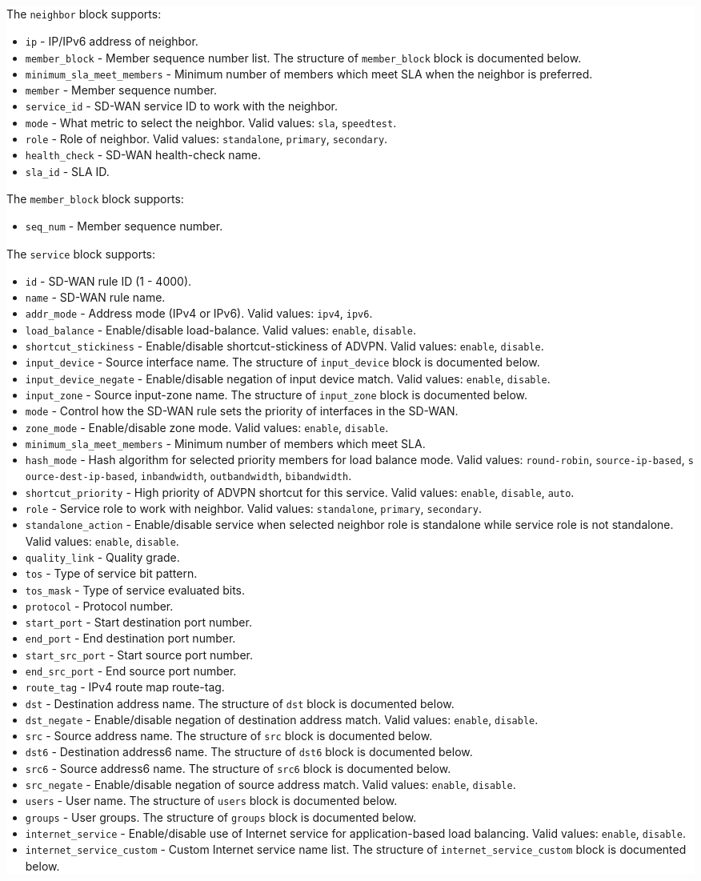 The `neighbor` block supports:

* `ip` - IP/IPv6 address of neighbor.
* `member_block` - Member sequence number list. The structure of `member_block` block is documented below.
* `minimum_sla_meet_members` - Minimum number of members which meet SLA when the neighbor is preferred.
* `member` - Member sequence number.
* `service_id` - SD-WAN service ID to work with the neighbor.
* `mode` - What metric to select the neighbor. Valid values: `sla`, `speedtest`.
* `role` - Role of neighbor. Valid values: `standalone`, `primary`, `secondary`.
* `health_check` - SD-WAN health-check name.
* `sla_id` - SLA ID.

The `member_block` block supports:

* `seq_num` - Member sequence number.

The `service` block supports:

* `id` - SD-WAN rule ID (1 - 4000).
* `name` - SD-WAN rule name.
* `addr_mode` - Address mode (IPv4 or IPv6). Valid values: `ipv4`, `ipv6`.
* `load_balance` - Enable/disable load-balance. Valid values: `enable`, `disable`.
* `shortcut_stickiness` - Enable/disable shortcut-stickiness of ADVPN. Valid values: `enable`, `disable`.
* `input_device` - Source interface name. The structure of `input_device` block is documented below.
* `input_device_negate` - Enable/disable negation of input device match. Valid values: `enable`, `disable`.
* `input_zone` - Source input-zone name. The structure of `input_zone` block is documented below.
* `mode` - Control how the SD-WAN rule sets the priority of interfaces in the SD-WAN.
* `zone_mode` - Enable/disable zone mode. Valid values: `enable`, `disable`.
* `minimum_sla_meet_members` - Minimum number of members which meet SLA.
* `hash_mode` - Hash algorithm for selected priority members for load balance mode. Valid values: `round-robin`, `source-ip-based`, `source-dest-ip-based`, `inbandwidth`, `outbandwidth`, `bibandwidth`.
* `shortcut_priority` - High priority of ADVPN shortcut for this service. Valid values: `enable`, `disable`, `auto`.
* `role` - Service role to work with neighbor. Valid values: `standalone`, `primary`, `secondary`.
* `standalone_action` - Enable/disable service when selected neighbor role is standalone while service role is not standalone. Valid values: `enable`, `disable`.
* `quality_link` - Quality grade.
* `tos` - Type of service bit pattern.
* `tos_mask` - Type of service evaluated bits.
* `protocol` - Protocol number.
* `start_port` - Start destination port number.
* `end_port` - End destination port number.
* `start_src_port` - Start source port number.
* `end_src_port` - End source port number.
* `route_tag` - IPv4 route map route-tag.
* `dst` - Destination address name. The structure of `dst` block is documented below.
* `dst_negate` - Enable/disable negation of destination address match. Valid values: `enable`, `disable`.
* `src` - Source address name. The structure of `src` block is documented below.
* `dst6` - Destination address6 name. The structure of `dst6` block is documented below.
* `src6` - Source address6 name. The structure of `src6` block is documented below.
* `src_negate` - Enable/disable negation of source address match. Valid values: `enable`, `disable`.
* `users` - User name. The structure of `users` block is documented below.
* `groups` - User groups. The structure of `groups` block is documented below.
* `internet_service` - Enable/disable use of Internet service for application-based load balancing. Valid values: `enable`, `disable`.
* `internet_service_custom` - Custom Internet service name list. The structure of `internet_service_custom` block is documented below.